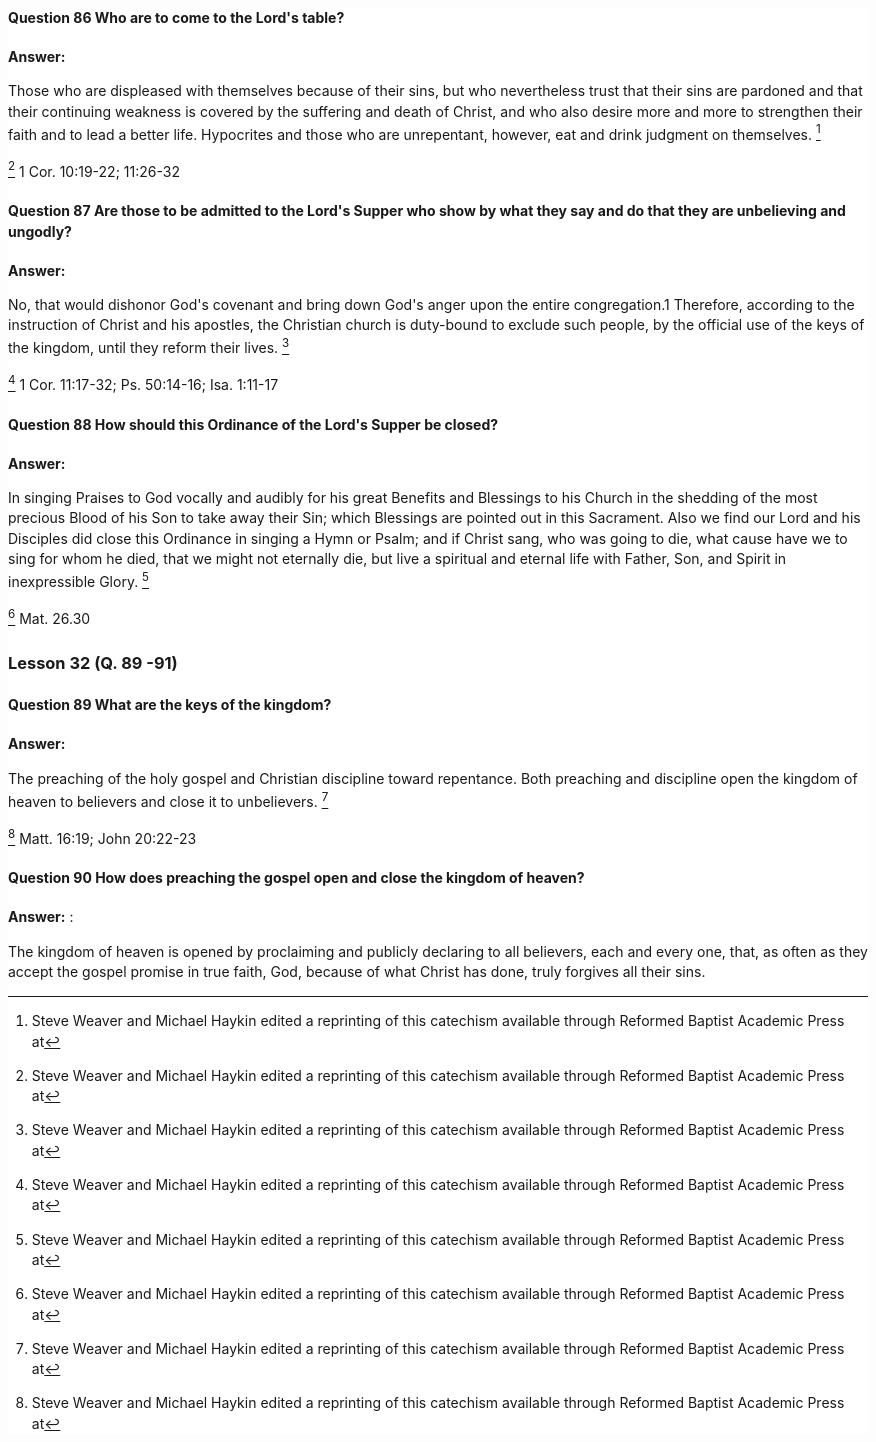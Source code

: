 #### Question 86 Who are to come to the Lord's table?

**Answer:**

Those who are displeased with themselves because of their sins, but who nevertheless trust that their sins are pardoned and that their continuing weakness is covered by the suffering and death of Christ, and who also desire more and more to strengthen their faith and to lead a better life. Hypocrites and those who are unrepentant, however, eat and drink judgment on themselves. [^1]

[^1] 1 Cor. 10:19-22; 11:26-32

#### Question 87 Are those to be admitted to the Lord's Supper who show by what they say and do that they are unbelieving and ungodly?

**Answer:**

No, that would dishonor God's covenant and bring down God's anger upon the entire congregation.1 Therefore, according to the instruction of Christ and his apostles, the Christian church is duty-bound to exclude such people, by the official use of the keys of the kingdom, until they reform their lives. [^1]

[^1] 1 Cor. 11:17-32; Ps. 50:14-16; Isa. 1:11-17

#### Question 88 How should this Ordinance of the Lord's Supper be closed?

**Answer:**

In singing Praises to God vocally and audibly for his great Benefits and Blessings to his Church in the shedding of the most precious Blood of his Son to take away their Sin; which Blessings are pointed out in this Sacrament. Also we find our Lord and his Disciples did close this Ordinance in singing a Hymn or Psalm; and if Christ sang, who was going to die, what cause have we to sing for whom he died, that we might not eternally die, but live a spiritual and eternal life with Father, Son, and Spirit in inexpressible Glory. [^1]

[^1] Mat. 26.30

### Lesson 32 (Q. 89 -91)

#### Question 89 What are the keys of the kingdom?

**Answer:**

The preaching of the holy gospel and Christian discipline toward repentance. Both preaching and discipline open the kingdom of heaven to believers and close it to unbelievers. [^1]

[^1] Matt. 16:19; John 20:22-23

#### Question 90 How does preaching the gospel open and close the kingdom of heaven?

**Answer:** :

The kingdom of heaven is opened by proclaiming and publicly declaring to all believers, each and every one, that, as often as they accept the gospel promise in true faith, God, because of what Christ has done, truly forgives all their sins.


[^1]: Steve Weaver and Michael Haykin edited a reprinting of this catechism available through Reformed Baptist Academic Press at 
[^2]: A condensed account